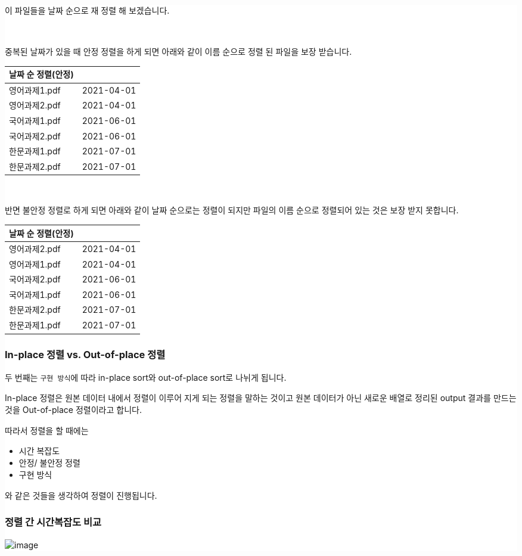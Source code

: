 이 파일들을 날짜 순으로 재 정렬 해 보겠습니다.

<br>

중복된 날짜가 있을 때 안정 정렬을 하게 되면 아래와 같이 이름 순으로 정렬 된 파일을 보장 받습니다. 

| 날짜 순 정렬(안정) |            |
| ------------------ | ---------- |
| 영어과제1.pdf      | 2021-04-01 |
| 영어과제2.pdf      | 2021-04-01 |
| 국어과제1.pdf      | 2021-06-01 |
| 국어과제2.pdf      | 2021-06-01 |
| 한문과제1.pdf      | 2021-07-01 |
| 한문과제2.pdf      | 2021-07-01 |

<br>

반면 불안정 정렬로 하게 되면 아래와 같이 날짜 순으로는 정렬이 되지만 파일의 이름 순으로 정렬되어 있는 것은 보장 받지 못합니다.

| 날짜 순 정렬(안정) |            |
| ------------------ | ---------- |
| 영어과제2.pdf      | 2021-04-01 |
| 영어과제1.pdf      | 2021-04-01 |
| 국어과제2.pdf      | 2021-06-01 |
| 국어과제1.pdf      | 2021-06-01 |
| 한문과제2.pdf      | 2021-07-01 |
| 한문과제1.pdf      | 2021-07-01 |



### In-place 정렬 vs. Out-of-place 정렬

두 번째는 `구현 방식`에 따라 in-place sort와 out-of-place sort로 나뉘게 됩니다.

In-place 정렬은 원본 데이터 내에서 정렬이 이루어 지게 되는 정렬을 말하는 것이고 원본 데이터가 아닌 새로운 배열로 정리된 output 결과를 만드는 것을 Out-of-place 정렬이라고 합니다.

따라서 정렬을 할 때에는 

- 시간 복잡도
- 안정/ 불안정 정렬
- 구현 방식

와 같은 것들을 생각하여 정렬이 진행됩니다.



### 정렬 간 시간복잡도 비교

![image](https://user-images.githubusercontent.com/79521972/153818083-078c6760-47d3-42cc-aaac-03c07f6b67f2.png)
